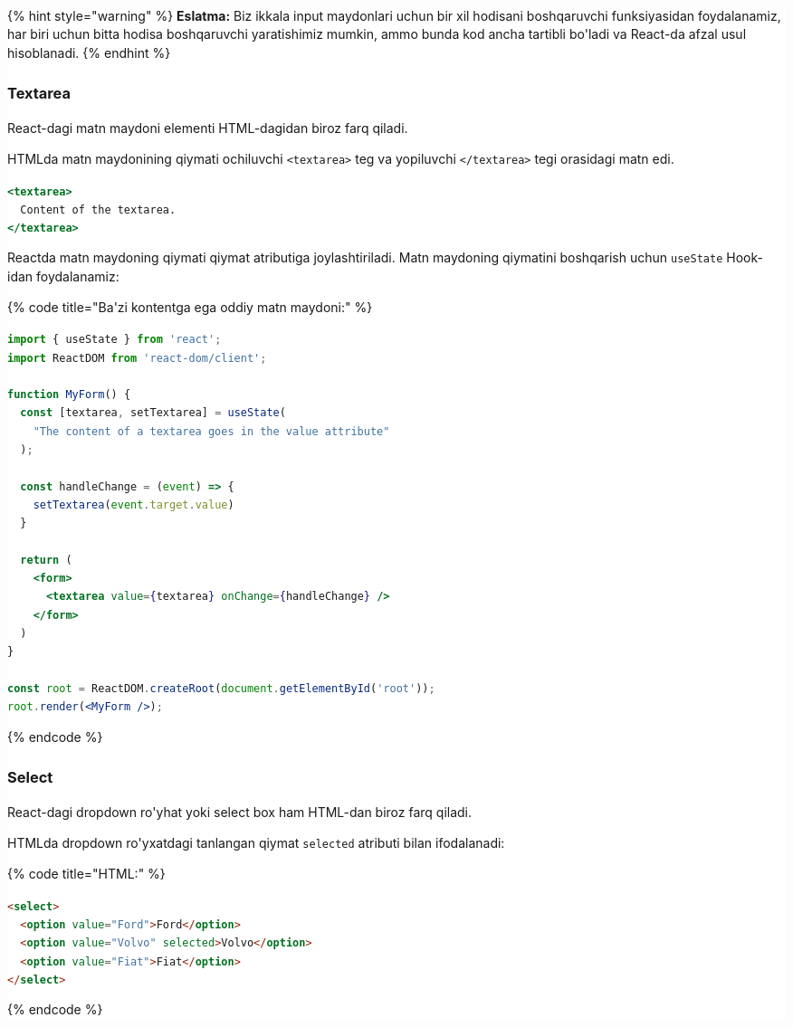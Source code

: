 {% hint style="warning" %}
**Eslatma:** Biz ikkala input maydonlari uchun bir xil hodisani boshqaruvchi funksiyasidan foydalanamiz, har biri uchun bitta hodisa boshqaruvchi yaratishimiz mumkin, ammo bunda kod ancha tartibli bo'ladi va React-da afzal usul hisoblanadi.
{% endhint %}

### Textarea

React-dagi matn maydoni elementi HTML-dagidan biroz farq qiladi.

HTMLda matn maydonining qiymati ochiluvchi `<textarea>` teg va yopiluvchi `</textarea>` tegi orasidagi matn edi.

```jsx
<textarea>
  Content of the textarea.
</textarea>
```

Reactda matn maydoning qiymati qiymat atributiga joylashtiriladi. Matn maydoning qiymatini boshqarish uchun `useState` Hook-idan foydalanamiz:

{% code title="Ba'zi kontentga ega oddiy matn maydoni:" %}
```jsx
import { useState } from 'react';
import ReactDOM from 'react-dom/client';

function MyForm() {
  const [textarea, setTextarea] = useState(
    "The content of a textarea goes in the value attribute"
  );

  const handleChange = (event) => {
    setTextarea(event.target.value)
  }

  return (
    <form>
      <textarea value={textarea} onChange={handleChange} />
    </form>
  )
}

const root = ReactDOM.createRoot(document.getElementById('root'));
root.render(<MyForm />);
```
{% endcode %}

### Select

React-dagi dropdown ro'yhat yoki select box ham HTML-dan biroz farq qiladi.

HTMLda dropdown ro'yxatdagi tanlangan qiymat `selected` atributi bilan ifodalanadi:

{% code title="HTML:" %}
```html
<select>
  <option value="Ford">Ford</option>
  <option value="Volvo" selected>Volvo</option>
  <option value="Fiat">Fiat</option>
</select>
```
{% endcode %}
